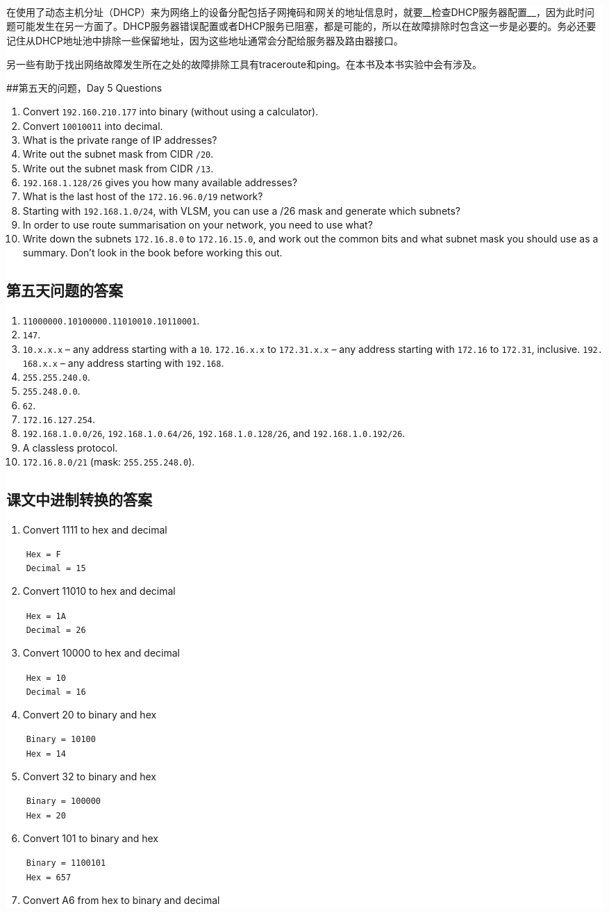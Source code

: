 在使用了动态主机分址（DHCP）来为网络上的设备分配包括子网掩码和网关的地址信息时，就要__检查DHCP服务器配置__，因为此时问题可能发生在另一方面了。DHCP服务器错误配置或者DHCP服务已阻塞，都是可能的，所以在故障排除时包含这一步是必要的。务必还要记住从DHCP地址池中排除一些保留地址，因为这些地址通常会分配给服务器及路由器接口。

另一些有助于找出网络故障发生所在之处的故障排除工具有traceroute和ping。在本书及本书实验中会有涉及。

##第五天的问题，Day 5 Questions

1. Convert `192.160.210.177` into binary (without using a calculator).
2. Convert `10010011` into decimal.
3. What is the private range of IP addresses?
4. Write out the subnet mask from CIDR `/20`.
5. Write out the subnet mask from CIDR `/13`.
6. `192.168.1.128/26` gives you how many available addresses?
7. What is the last host of the `172.16.96.0/19` network?
8. Starting with `192.168.1.0/24`, with VLSM, you can use a /26 mask and generate which subnets?
9. In order to use route summarisation on your network, you need to use what?
10. Write down the subnets `172.16.8.0` to `172.16.15.0`, and work out the common bits and what subnet mask you should use as a summary. Don’t look in the book before working this out.

## 第五天问题的答案

1. `11000000.10100000.11010010.10110001`.
2. `147`.
3. `10.x.x.x` – any address starting with a `10`. `172.16.x.x` to `172.31.x.x` – any address starting with `172.16` to `172.31`, inclusive. `192.168.x.x` – any address starting with `192.168`.
4. `255.255.240.0`.
5. `255.248.0.0`.
6. `62`.
7. `172.16.127.254`.
8. `192.168.1.0.0/26`, `192.168.1.0.64/26`, `192.168.1.0.128/26`, and `192.168.1.0.192/26`.
9. A classless protocol.
10. `172.16.8.0/21` (mask: `255.255.248.0`).

## 课文中进制转换的答案

1. Convert 1111 to hex and decimal
```
	Hex = F
	Decimal = 15
```
2. Convert 11010 to hex and decimal
```
	Hex = 1A
	Decimal = 26
```
3. Convert 10000 to hex and decimal
```
	Hex = 10
	Decimal = 16
```
4. Convert 20 to binary and hex
```
	Binary = 10100
	Hex = 14
```
5. Convert 32 to binary and hex
```
	Binary = 100000
	Hex = 20
```
6. Convert 101 to binary and hex
```
	Binary = 1100101
	Hex = 657
```
7. Convert A6 from hex to binary and decimal
```
```